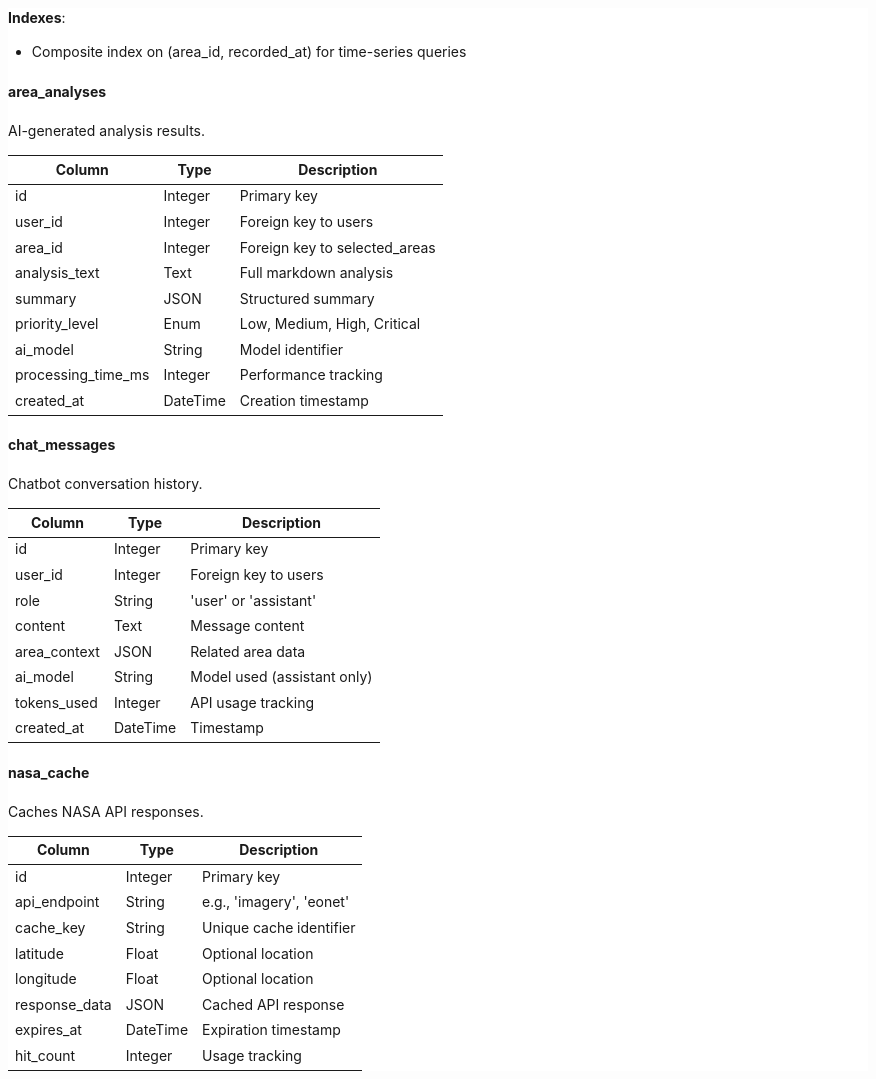 **Indexes**:
- Composite index on (area_id, recorded_at) for time-series queries

#### **area_analyses**
AI-generated analysis results.

| Column | Type | Description |
|--------|------|-------------|
| id | Integer | Primary key |
| user_id | Integer | Foreign key to users |
| area_id | Integer | Foreign key to selected_areas |
| analysis_text | Text | Full markdown analysis |
| summary | JSON | Structured summary |
| priority_level | Enum | Low, Medium, High, Critical |
| ai_model | String | Model identifier |
| processing_time_ms | Integer | Performance tracking |
| created_at | DateTime | Creation timestamp |

#### **chat_messages**
Chatbot conversation history.

| Column | Type | Description |
|--------|------|-------------|
| id | Integer | Primary key |
| user_id | Integer | Foreign key to users |
| role | String | 'user' or 'assistant' |
| content | Text | Message content |
| area_context | JSON | Related area data |
| ai_model | String | Model used (assistant only) |
| tokens_used | Integer | API usage tracking |
| created_at | DateTime | Timestamp |

#### **nasa_cache**
Caches NASA API responses.

| Column | Type | Description |
|--------|------|-------------|
| id | Integer | Primary key |
| api_endpoint | String | e.g., 'imagery', 'eonet' |
| cache_key | String | Unique cache identifier |
| latitude | Float | Optional location |
| longitude | Float | Optional location |
| response_data | JSON | Cached API response |
| expires_at | DateTime | Expiration timestamp |
| hit_count | Integer | Usage tracking |
